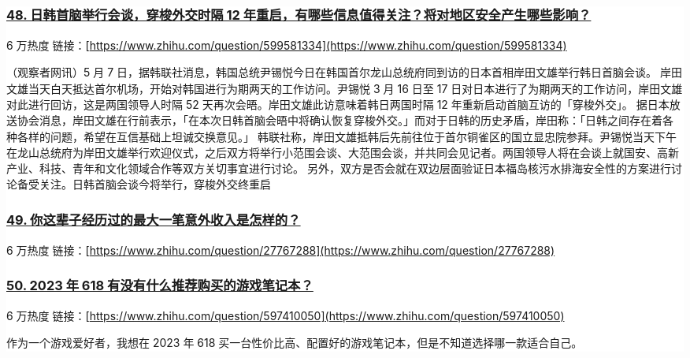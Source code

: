 ### [48. 日韩首脑举行会谈，穿梭外交时隔 12 年重启，有哪些信息值得关注？将对地区安全产生哪些影响？](https://www.zhihu.com/question/599581334)
6 万热度 链接：[https://www.zhihu.com/question/599581334](https://www.zhihu.com/question/599581334)

（观察者网讯）5 月 7 日，据韩联社消息，韩国总统尹锡悦今日在韩国首尔龙山总统府同到访的日本首相岸田文雄举行韩日首脑会谈。 岸田文雄当天白天抵达首尔机场，开始对韩国进行为期两天的工作访问。尹锡悦 3 月 16 日至 17 日对日本进行了为期两天的工作访问，岸田文雄对此进行回访，这是两国领导人时隔 52 天再次会晤。岸田文雄此访意味着韩日两国时隔 12 年重新启动首脑互访的「穿梭外交」。 据日本放送协会消息，岸田文雄在行前表示，「在本次日韩首脑会晤中将确认恢复穿梭外交。」而对于日韩的历史矛盾，岸田称：「日韩之间存在着各种各样的问题，希望在互信基础上坦诚交换意见。」 韩联社称，岸田文雄抵韩后先前往位于首尔铜雀区的国立显忠院参拜。尹锡悦当天下午在龙山总统府为岸田文雄举行欢迎仪式，之后双方将举行小范围会谈、大范围会谈，并共同会见记者。两国领导人将在会谈上就国安、高新产业、科技、青年和文化领域合作等双方关切事宜进行讨论。 	 另外，双方是否会就在双边层面验证日本福岛核污水排海安全性的方案进行讨论备受关注。日韩首脑会谈今将举行，穿梭外交终重启

### [49. 你这辈子经历过的最大一笔意外收入是怎样的？](https://www.zhihu.com/question/27767288)
6 万热度 链接：[https://www.zhihu.com/question/27767288](https://www.zhihu.com/question/27767288)



### [50. 2023 年 618 有没有什么推荐购买的游戏笔记本？](https://www.zhihu.com/question/597410050)
6 万热度 链接：[https://www.zhihu.com/question/597410050](https://www.zhihu.com/question/597410050)

作为一个游戏爱好者，我想在 2023 年 618 买一台性价比高、配置好的游戏笔记本，但是不知道选择哪一款适合自己。

